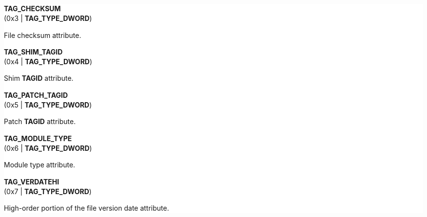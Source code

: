 </td>
</tr>
<tr valign="top">
<td align="left" width="40%"><a id="TAG_CHECKSUM"></a><a id="tag_checksum"></a><dl>
<dt><b>TAG_CHECKSUM</b></dt>
<dt>(0x3 | <b>TAG_TYPE_DWORD</b>)</dt>
</dl>
</td>
<td align="left" width="60%">
File checksum attribute.

</td>
</tr>
<tr valign="top">
<td align="left" width="40%"><a id="TAG_SHIM_TAGID"></a><a id="tag_shim_tagid"></a><dl>
<dt><b>TAG_SHIM_TAGID</b></dt>
<dt>(0x4 | <b>TAG_TYPE_DWORD</b>)</dt>
</dl>
</td>
<td align="left" width="60%">
Shim <b>TAGID</b> attribute.

</td>
</tr>
<tr valign="top">
<td align="left" width="40%"><a id="TAG_PATCH_TAGID"></a><a id="tag_patch_tagid"></a><dl>
<dt><b>TAG_PATCH_TAGID</b></dt>
<dt>(0x5 | <b>TAG_TYPE_DWORD</b>)</dt>
</dl>
</td>
<td align="left" width="60%">
Patch <b>TAGID</b> attribute.

</td>
</tr>
<tr valign="top">
<td align="left" width="40%"><a id="TAG_MODULE_TYPE"></a><a id="tag_module_type"></a><dl>
<dt><b>TAG_MODULE_TYPE</b></dt>
<dt>(0x6 | <b>TAG_TYPE_DWORD</b>)</dt>
</dl>
</td>
<td align="left" width="60%">
Module type attribute.

</td>
</tr>
<tr valign="top">
<td align="left" width="40%"><a id="TAG_VERDATEHI"></a><a id="tag_verdatehi"></a><dl>
<dt><b>TAG_VERDATEHI</b></dt>
<dt>(0x7 | <b>TAG_TYPE_DWORD</b>)</dt>
</dl>
</td>
<td align="left" width="60%">
High-order portion of the file version date attribute.
